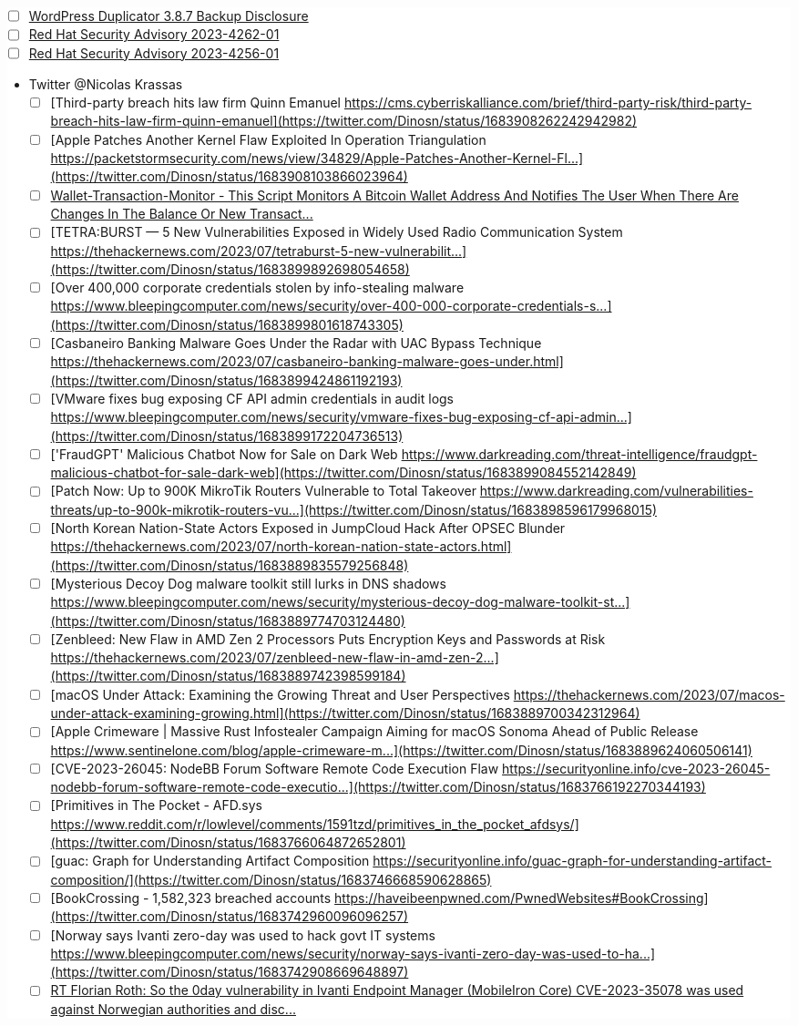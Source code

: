   - [ ] [WordPress Duplicator 3.8.7 Backup Disclosure](https://packetstormsecurity.com/files/173713/wpduplicator387-disclose.txt)
  - [ ] [Red Hat Security Advisory 2023-4262-01](https://packetstormsecurity.com/files/173712/RHSA-2023-4262-01.txt)
  - [ ] [Red Hat Security Advisory 2023-4256-01](https://packetstormsecurity.com/files/173711/RHSA-2023-4256-01.txt)
- Twitter @Nicolas Krassas
  - [ ] [Third-party breach hits law firm Quinn Emanuel https://cms.cyberriskalliance.com/brief/third-party-risk/third-party-breach-hits-law-firm-quinn-emanuel](https://twitter.com/Dinosn/status/1683908262242942982)
  - [ ] [Apple Patches Another Kernel Flaw Exploited In Operation Triangulation https://packetstormsecurity.com/news/view/34829/Apple-Patches-Another-Kernel-Fl...](https://twitter.com/Dinosn/status/1683908103866023964)
  - [ ] [Wallet-Transaction-Monitor - This Script Monitors A Bitcoin Wallet Address And Notifies The User When There Are Changes In The Balance Or New Transact...](https://twitter.com/Dinosn/status/1683900114228609027)
  - [ ] [TETRA:BURST — 5 New Vulnerabilities Exposed in Widely Used Radio Communication System https://thehackernews.com/2023/07/tetraburst-5-new-vulnerabilit...](https://twitter.com/Dinosn/status/1683899892698054658)
  - [ ] [Over 400,000 corporate credentials stolen by info-stealing malware https://www.bleepingcomputer.com/news/security/over-400-000-corporate-credentials-s...](https://twitter.com/Dinosn/status/1683899801618743305)
  - [ ] [Casbaneiro Banking Malware Goes Under the Radar with UAC Bypass Technique https://thehackernews.com/2023/07/casbaneiro-banking-malware-goes-under.html](https://twitter.com/Dinosn/status/1683899424861192193)
  - [ ] [VMware fixes bug exposing CF API admin credentials in audit logs https://www.bleepingcomputer.com/news/security/vmware-fixes-bug-exposing-cf-api-admin...](https://twitter.com/Dinosn/status/1683899172204736513)
  - [ ] ['FraudGPT' Malicious Chatbot Now for Sale on Dark Web https://www.darkreading.com/threat-intelligence/fraudgpt-malicious-chatbot-for-sale-dark-web](https://twitter.com/Dinosn/status/1683899084552142849)
  - [ ] [Patch Now: Up to 900K MikroTik Routers Vulnerable to Total Takeover https://www.darkreading.com/vulnerabilities-threats/up-to-900k-mikrotik-routers-vu...](https://twitter.com/Dinosn/status/1683898596179968015)
  - [ ] [North Korean Nation-State Actors Exposed in JumpCloud Hack After OPSEC Blunder https://thehackernews.com/2023/07/north-korean-nation-state-actors.html](https://twitter.com/Dinosn/status/1683889835579256848)
  - [ ] [Mysterious Decoy Dog malware toolkit still lurks in DNS shadows https://www.bleepingcomputer.com/news/security/mysterious-decoy-dog-malware-toolkit-st...](https://twitter.com/Dinosn/status/1683889774703124480)
  - [ ] [Zenbleed: New Flaw in AMD Zen 2 Processors Puts Encryption Keys and Passwords at Risk https://thehackernews.com/2023/07/zenbleed-new-flaw-in-amd-zen-2...](https://twitter.com/Dinosn/status/1683889742398599184)
  - [ ] [macOS Under Attack: Examining the Growing Threat and User Perspectives https://thehackernews.com/2023/07/macos-under-attack-examining-growing.html](https://twitter.com/Dinosn/status/1683889700342312964)
  - [ ] [Apple Crimeware | Massive Rust Infostealer Campaign Aiming for macOS Sonoma Ahead of Public Release https://www.sentinelone.com/blog/apple-crimeware-m...](https://twitter.com/Dinosn/status/1683889624060506141)
  - [ ] [CVE-2023-26045: NodeBB Forum Software Remote Code Execution Flaw https://securityonline.info/cve-2023-26045-nodebb-forum-software-remote-code-executio...](https://twitter.com/Dinosn/status/1683766192270344193)
  - [ ] [Primitives in The Pocket - AFD.sys https://www.reddit.com/r/lowlevel/comments/1591tzd/primitives_in_the_pocket_afdsys/](https://twitter.com/Dinosn/status/1683766064872652801)
  - [ ] [guac: Graph for Understanding Artifact Composition https://securityonline.info/guac-graph-for-understanding-artifact-composition/](https://twitter.com/Dinosn/status/1683746668590628865)
  - [ ] [BookCrossing - 1,582,323 breached accounts https://haveibeenpwned.com/PwnedWebsites#BookCrossing](https://twitter.com/Dinosn/status/1683742960096096257)
  - [ ] [Norway says Ivanti zero-day was used to hack govt IT systems https://www.bleepingcomputer.com/news/security/norway-says-ivanti-zero-day-was-used-to-ha...](https://twitter.com/Dinosn/status/1683742908669648897)
  - [ ] [RT Florian Roth: So the 0day vulnerability in Ivanti Endpoint Manager (MobileIron Core) CVE-2023-35078 was used against Norwegian authorities and disc...](https://twitter.com/cyb3rops/status/1683730735834750976)